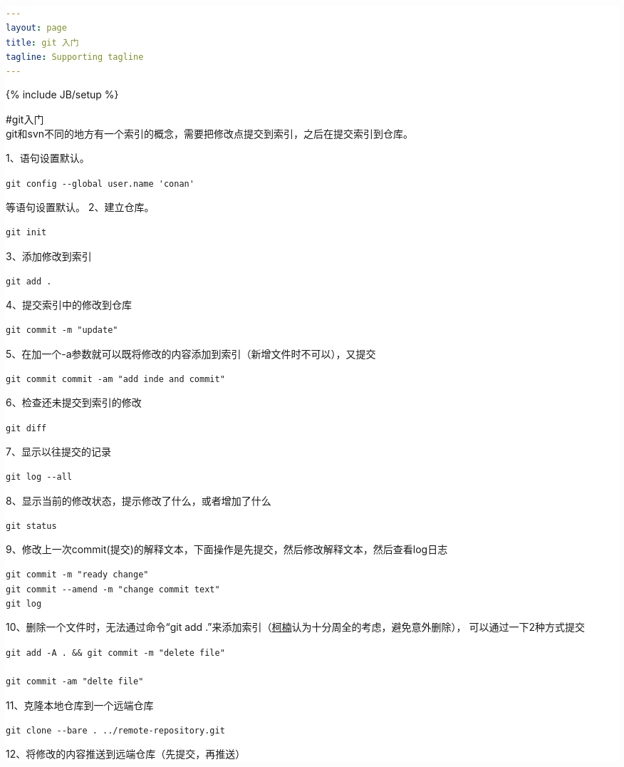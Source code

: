 ```yaml
---
layout: page
title: git 入门
tagline: Supporting tagline
---
```

{% include JB/setup %}

#git入门    
git和svn不同的地方有一个索引的概念，需要把修改点提交到索引，之后在提交索引到仓库。

1、语句设置默认。

    git config --global user.name 'conan'    

等语句设置默认。 2、建立仓库。

    git init    

 3、添加修改到索引

    git add .    

 4、提交索引中的修改到仓库

    git commit -m "update"    

5、在加一个-a参数就可以既将修改的内容添加到索引（新增文件时不可以），又提交

    git commit commit -am "add inde and commit"    

6、检查还未提交到索引的修改

    git diff    

7、显示以往提交的记录

    git log --all    

8、显示当前的修改状态，提示修改了什么，或者增加了什么

    git status    

9、修改上一次commit(提交)的解释文本，下面操作是先提交，然后修改解释文本，然后查看log日志

    git commit -m "ready change"
    git commit --amend -m "change commit text"
    git log
    

10、删除一个文件时，无法通过命令“git add .”来添加索引（[柯楠][1]认为十分周全的考虑，避免意外删除）， 可以通过一下2种方式提交

    git add -A . && git commit -m "delete file"    

    git commit -am "delte file"    

11、克隆本地仓库到一个远端仓库

    git clone --bare . ../remote-repository.git     

12、将修改的内容推送到远端仓库（先提交，再推送）


 [1]: http://js250.com